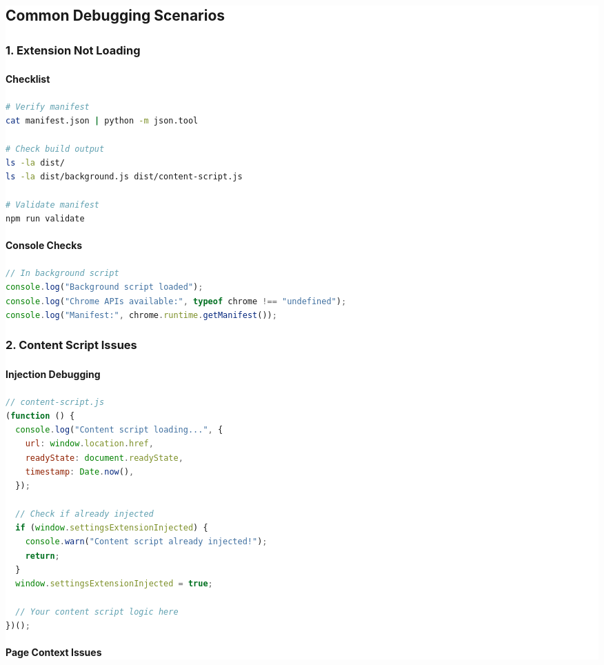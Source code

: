 ## Common Debugging Scenarios

### 1. Extension Not Loading

#### Checklist

```bash
# Verify manifest
cat manifest.json | python -m json.tool

# Check build output
ls -la dist/
ls -la dist/background.js dist/content-script.js

# Validate manifest
npm run validate
```

#### Console Checks

```javascript
// In background script
console.log("Background script loaded");
console.log("Chrome APIs available:", typeof chrome !== "undefined");
console.log("Manifest:", chrome.runtime.getManifest());
```

### 2. Content Script Issues

#### Injection Debugging

```javascript
// content-script.js
(function () {
  console.log("Content script loading...", {
    url: window.location.href,
    readyState: document.readyState,
    timestamp: Date.now(),
  });

  // Check if already injected
  if (window.settingsExtensionInjected) {
    console.warn("Content script already injected!");
    return;
  }
  window.settingsExtensionInjected = true;

  // Your content script logic here
})();
```

#### Page Context Issues
